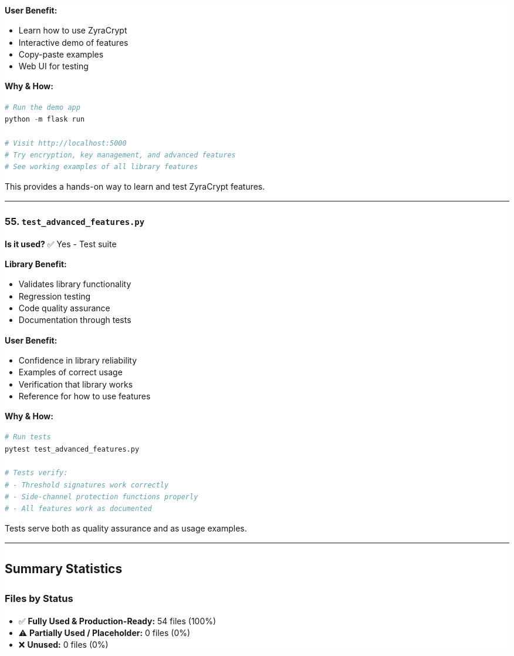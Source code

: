 **User Benefit:**
- Learn how to use ZyraCrypt
- Interactive demo of features
- Copy-paste examples
- Web UI for testing

**Why & How:**
```python
# Run the demo app
python -m flask run

# Visit http://localhost:5000
# Try encryption, key management, and advanced features
# See working examples of all library features
```

This provides a hands-on way to learn and test ZyraCrypt features.

---

### 55. `test_advanced_features.py`

**Is it used?** ✅ Yes - Test suite

**Library Benefit:**
- Validates library functionality
- Regression testing
- Code quality assurance
- Documentation through tests

**User Benefit:**
- Confidence in library reliability
- Examples of correct usage
- Verification that library works
- Reference for how to use features

**Why & How:**
```bash
# Run tests
pytest test_advanced_features.py

# Tests verify:
# - Threshold signatures work correctly
# - Side-channel protection functions properly
# - All features work as documented
```

Tests serve both as quality assurance and as usage examples.

---

## Summary Statistics

### Files by Status
- ✅ **Fully Used & Production-Ready:** 54 files (100%)
- ⚠️ **Partially Used / Placeholder:** 0 files (0%)
- ❌ **Unused:** 0 files (0%)
